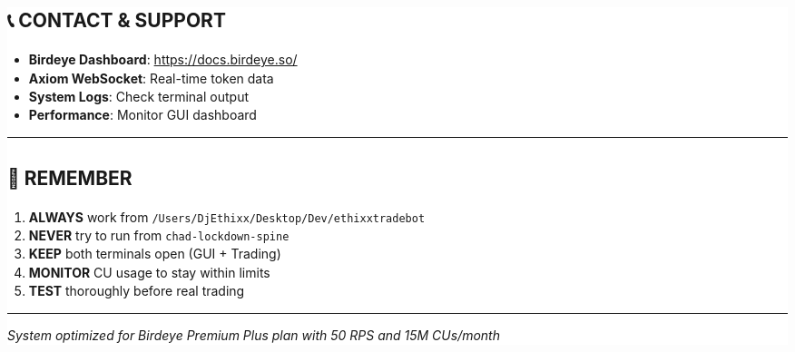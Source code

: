 
## 📞 CONTACT & SUPPORT

- **Birdeye Dashboard**: https://docs.birdeye.so/
- **Axiom WebSocket**: Real-time token data
- **System Logs**: Check terminal output
- **Performance**: Monitor GUI dashboard

---

## 🎯 REMEMBER

1. **ALWAYS** work from `/Users/DjEthixx/Desktop/Dev/ethixxtradebot`
2. **NEVER** try to run from `chad-lockdown-spine`
3. **KEEP** both terminals open (GUI + Trading)
4. **MONITOR** CU usage to stay within limits
5. **TEST** thoroughly before real trading

---

*System optimized for Birdeye Premium Plus plan with 50 RPS and 15M CUs/month* 